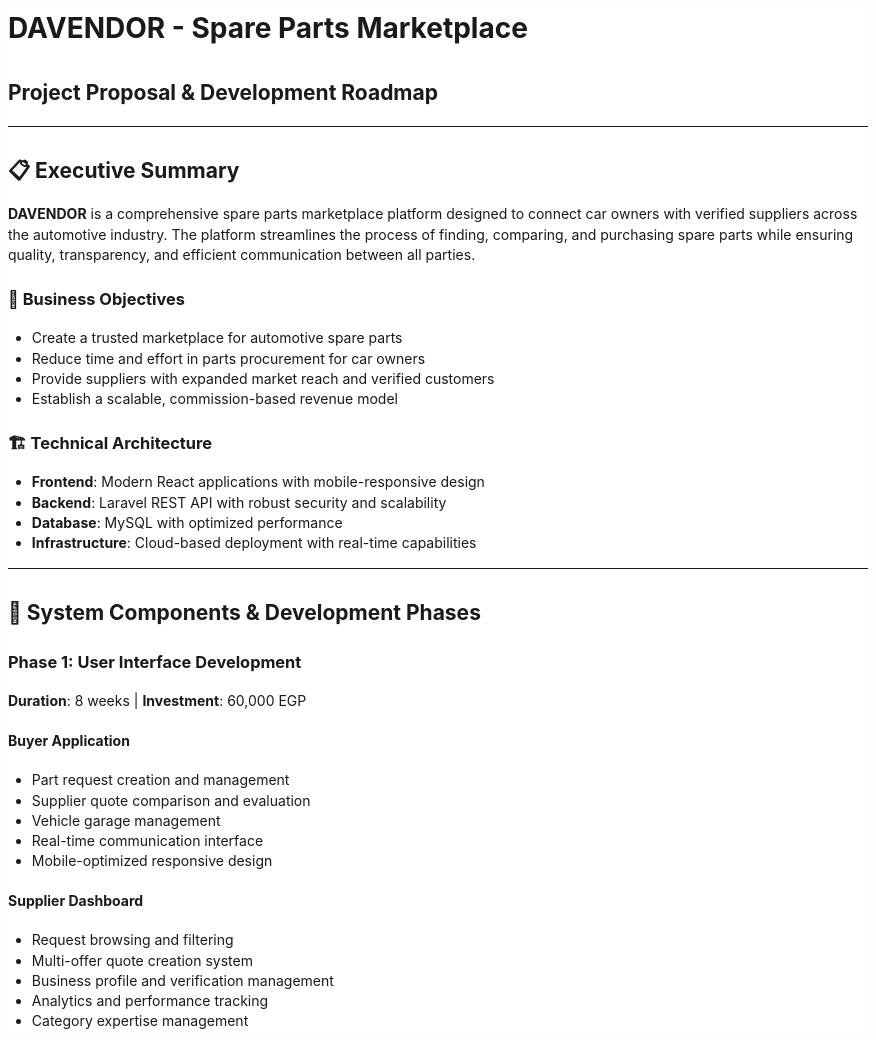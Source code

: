 # DAVENDOR - Spare Parts Marketplace

## Project Proposal & Development Roadmap

---

## 📋 Executive Summary

**DAVENDOR** is a comprehensive spare parts marketplace platform designed to connect car owners with verified suppliers across the automotive industry. The platform streamlines the process of finding, comparing, and purchasing spare parts while ensuring quality, transparency, and efficient communication between all parties.

### 🎯 **Business Objectives**

- Create a trusted marketplace for automotive spare parts
- Reduce time and effort in parts procurement for car owners
- Provide suppliers with expanded market reach and verified customers
- Establish a scalable, commission-based revenue model

### 🏗️ **Technical Architecture**

- **Frontend**: Modern React applications with mobile-responsive design
- **Backend**: Laravel REST API with robust security and scalability
- **Database**: MySQL with optimized performance
- **Infrastructure**: Cloud-based deployment with real-time capabilities

---

## 🔧 System Components & Development Phases

### **Phase 1: User Interface Development**

**Duration**: 8 weeks | **Investment**: 60,000 EGP

#### **Buyer Application**

- Part request creation and management
- Supplier quote comparison and evaluation
- Vehicle garage management
- Real-time communication interface
- Mobile-optimized responsive design

#### **Supplier Dashboard**

- Request browsing and filtering
- Multi-offer quote creation system
- Business profile and verification management
- Analytics and performance tracking
- Category expertise management
